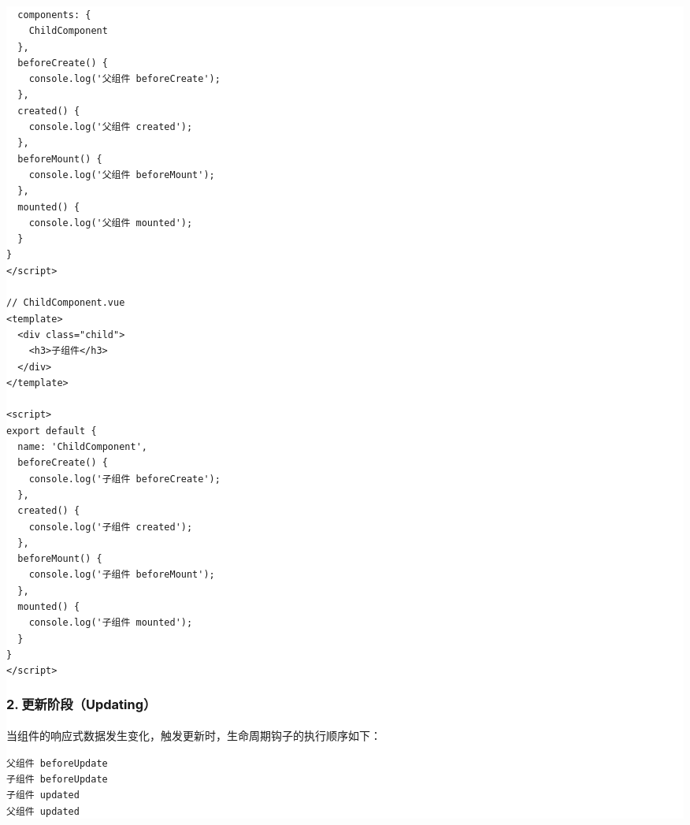 ```vue
  components: {
    ChildComponent
  },
  beforeCreate() {
    console.log('父组件 beforeCreate');
  },
  created() {
    console.log('父组件 created');
  },
  beforeMount() {
    console.log('父组件 beforeMount');
  },
  mounted() {
    console.log('父组件 mounted');
  }
}
</script>

// ChildComponent.vue
<template>
  <div class="child">
    <h3>子组件</h3>
  </div>
</template>

<script>
export default {
  name: 'ChildComponent',
  beforeCreate() {
    console.log('子组件 beforeCreate');
  },
  created() {
    console.log('子组件 created');
  },
  beforeMount() {
    console.log('子组件 beforeMount');
  },
  mounted() {
    console.log('子组件 mounted');
  }
}
</script>
```

### 2. 更新阶段（Updating）

当组件的响应式数据发生变化，触发更新时，生命周期钩子的执行顺序如下：

```
父组件 beforeUpdate
子组件 beforeUpdate
子组件 updated
父组件 updated
```
